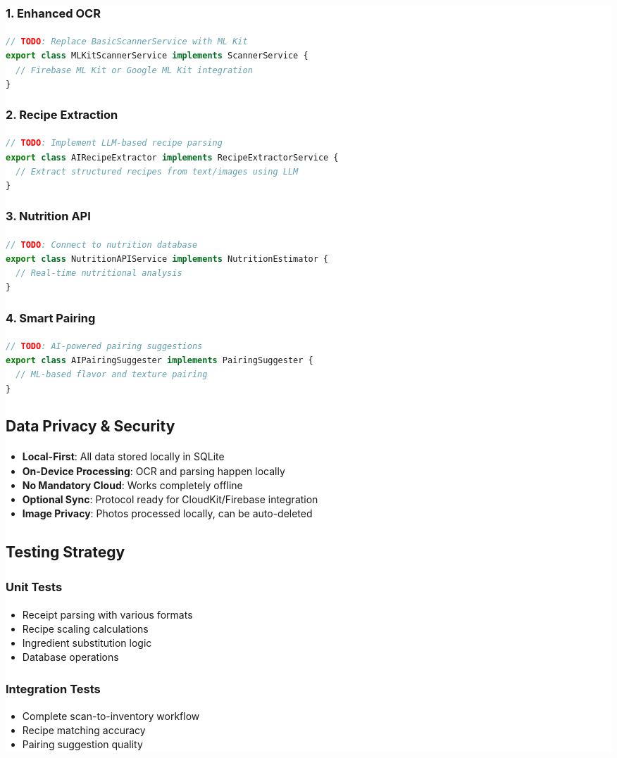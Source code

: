 ### 1. Enhanced OCR
```typescript
// TODO: Replace BasicScannerService with ML Kit
export class MLKitScannerService implements ScannerService {
  // Firebase ML Kit or Google ML Kit integration
}
```

### 2. Recipe Extraction
```typescript
// TODO: Implement LLM-based recipe parsing
export class AIRecipeExtractor implements RecipeExtractorService {
  // Extract structured recipes from text/images using LLM
}
```

### 3. Nutrition API
```typescript
// TODO: Connect to nutrition database
export class NutritionAPIService implements NutritionEstimator {
  // Real-time nutritional analysis
}
```

### 4. Smart Pairing
```typescript
// TODO: AI-powered pairing suggestions
export class AIPairingSuggester implements PairingSuggester {
  // ML-based flavor and texture pairing
}
```

## Data Privacy & Security

- **Local-First**: All data stored locally in SQLite
- **On-Device Processing**: OCR and parsing happen locally
- **No Mandatory Cloud**: Works completely offline
- **Optional Sync**: Protocol ready for CloudKit/Firebase integration
- **Image Privacy**: Photos processed locally, can be auto-deleted

## Testing Strategy

### Unit Tests
- Receipt parsing with various formats
- Recipe scaling calculations
- Ingredient substitution logic
- Database operations

### Integration Tests
- Complete scan-to-inventory workflow
- Recipe matching accuracy
- Pairing suggestion quality
